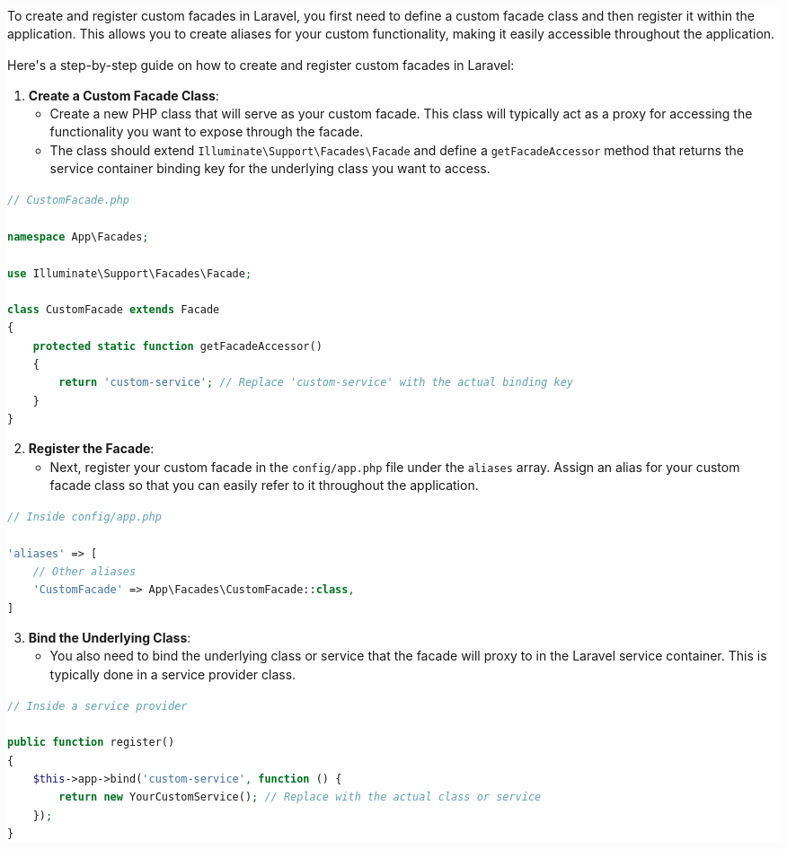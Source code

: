 To create and register custom facades in Laravel, you first need to define a custom facade class and then register it within the application. This allows you to create aliases for your custom functionality, making it easily accessible throughout the application.

Here's a step-by-step guide on how to create and register custom facades in Laravel:

1. **Create a Custom Facade Class**:
   - Create a new PHP class that will serve as your custom facade. This class will typically act as a proxy for accessing the functionality you want to expose through the facade.
   - The class should extend `Illuminate\Support\Facades\Facade` and define a `getFacadeAccessor` method that returns the service container binding key for the underlying class you want to access.

```php
// CustomFacade.php

namespace App\Facades;

use Illuminate\Support\Facades\Facade;

class CustomFacade extends Facade
{
    protected static function getFacadeAccessor()
    {
        return 'custom-service'; // Replace 'custom-service' with the actual binding key
    }
}
```

2. **Register the Facade**:
   - Next, register your custom facade in the `config/app.php` file under the `aliases` array. Assign an alias for your custom facade class so that you can easily refer to it throughout the application.

```php
// Inside config/app.php

'aliases' => [
    // Other aliases
    'CustomFacade' => App\Facades\CustomFacade::class,
]
```

3. **Bind the Underlying Class**: 
   - You also need to bind the underlying class or service that the facade will proxy to in the Laravel service container. This is typically done in a service provider class.

```php
// Inside a service provider

public function register()
{
    $this->app->bind('custom-service', function () {
        return new YourCustomService(); // Replace with the actual class or service
    });
}
```
